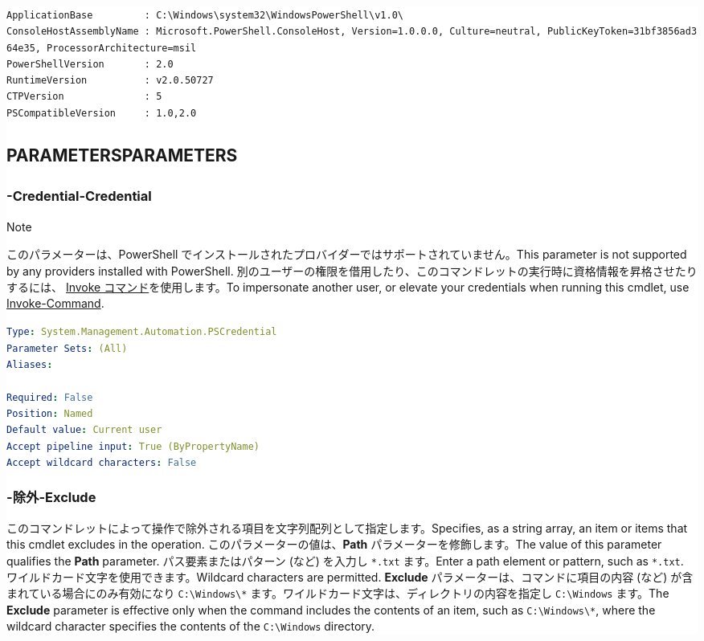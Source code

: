 ```output
ApplicationBase         : C:\Windows\system32\WindowsPowerShell\v1.0\
ConsoleHostAssemblyName : Microsoft.PowerShell.ConsoleHost, Version=1.0.0.0, Culture=neutral, PublicKeyToken=31bf3856ad364e35, ProcessorArchitecture=msil
PowerShellVersion       : 2.0
RuntimeVersion          : v2.0.50727
CTPVersion              : 5
PSCompatibleVersion     : 1.0,2.0
```

## <span data-ttu-id="7ea29-130">PARAMETERS</span><span class="sxs-lookup"><span data-stu-id="7ea29-130">PARAMETERS</span></span>

### <span data-ttu-id="7ea29-131">-Credential</span><span class="sxs-lookup"><span data-stu-id="7ea29-131">-Credential</span></span>

> [!NOTE]
> <span data-ttu-id="7ea29-132">このパラメーターは、PowerShell でインストールされたプロバイダーではサポートされていません。</span><span class="sxs-lookup"><span data-stu-id="7ea29-132">This parameter is not supported by any providers installed with PowerShell.</span></span>
> <span data-ttu-id="7ea29-133">別のユーザーの権限を借用したり、このコマンドレットの実行時に資格情報を昇格させたりするには、 [Invoke コマンド](../Microsoft.PowerShell.Core/Invoke-Command.md)を使用します。</span><span class="sxs-lookup"><span data-stu-id="7ea29-133">To impersonate another user, or elevate your credentials when running this cmdlet, use [Invoke-Command](../Microsoft.PowerShell.Core/Invoke-Command.md).</span></span>

```yaml
Type: System.Management.Automation.PSCredential
Parameter Sets: (All)
Aliases:

Required: False
Position: Named
Default value: Current user
Accept pipeline input: True (ByPropertyName)
Accept wildcard characters: False
```

### <span data-ttu-id="7ea29-134">-除外</span><span class="sxs-lookup"><span data-stu-id="7ea29-134">-Exclude</span></span>

<span data-ttu-id="7ea29-135">このコマンドレットによって操作で除外される項目を文字列配列として指定します。</span><span class="sxs-lookup"><span data-stu-id="7ea29-135">Specifies, as a string array, an item or items that this cmdlet excludes in the operation.</span></span> <span data-ttu-id="7ea29-136">このパラメーターの値は、**Path** パラメーターを修飾します。</span><span class="sxs-lookup"><span data-stu-id="7ea29-136">The value of this parameter qualifies the **Path** parameter.</span></span> <span data-ttu-id="7ea29-137">パス要素またはパターン (など) を入力し `*.txt` ます。</span><span class="sxs-lookup"><span data-stu-id="7ea29-137">Enter a path element or pattern, such as `*.txt`.</span></span> <span data-ttu-id="7ea29-138">ワイルドカード文字を使用できます。</span><span class="sxs-lookup"><span data-stu-id="7ea29-138">Wildcard characters are permitted.</span></span> <span data-ttu-id="7ea29-139">**Exclude** パラメーターは、コマンドに項目の内容 (など) が含まれている場合にのみ有効になり `C:\Windows\*` ます。ワイルドカード文字は、ディレクトリの内容を指定し `C:\Windows` ます。</span><span class="sxs-lookup"><span data-stu-id="7ea29-139">The **Exclude** parameter is effective only when the command includes the contents of an item, such as `C:\Windows\*`, where the wildcard character specifies the contents of the `C:\Windows` directory.</span></span>
